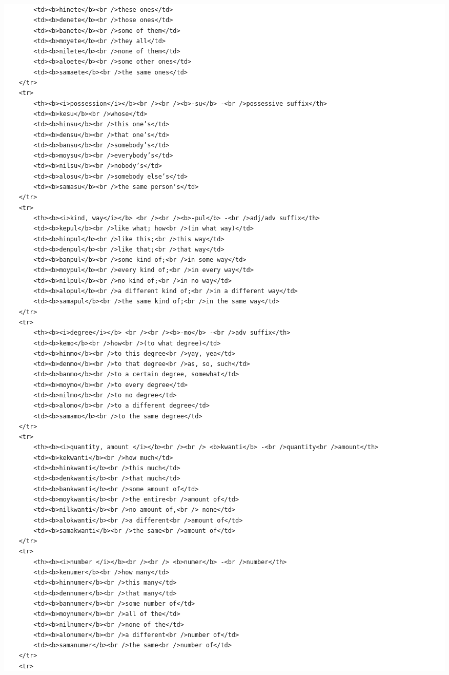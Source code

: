 			<td><b>hinete</b><br />these ones</td>
			<td><b>denete</b><br />those ones</td>
			<td><b>banete</b><br />some of them</td>
			<td><b>moyete</b><br />they all</td>
			<td><b>nilete</b><br />none of them</td>
			<td><b>aloete</b><br />some other ones</td>
			<td><b>samaete</b><br />the same ones</td>
		</tr>
		<tr>
			<th><b><i>possession</i></b><br /><br /><b>-su</b> -<br />possessive suffix</th>
			<td><b>kesu</b><br />whose</td>
			<td><b>hinsu</b><br />this one’s</td>
			<td><b>densu</b><br />that one’s</td>
			<td><b>bansu</b><br />somebody’s</td>
			<td><b>moysu</b><br />everybody’s</td>
			<td><b>nilsu</b><br />nobody’s</td>
			<td><b>alosu</b><br />somebody else’s</td>
			<td><b>samasu</b><br />the same person's</td>
		</tr>
		<tr>
			<th><b><i>kind, way</i></b> <br /><br /><b>-pul</b> -<br />adj/adv suffix</th>
			<td><b>kepul</b><br />like what; how<br />(in what way)</td>
			<td><b>hinpul</b><br />like this;<br />this way</td>
			<td><b>denpul</b><br />like that;<br />that way</td>
			<td><b>banpul</b><br />some kind of;<br />in some way</td>
			<td><b>moypul</b><br />every kind of;<br />in every way</td>
			<td><b>nilpul</b><br />no kind of;<br />in no way</td>
			<td><b>alopul</b><br />a different kind of;<br />in a different way</td>
			<td><b>samapul</b><br />the same kind of;<br />in the same way</td>
		</tr>
		<tr>
			<th><b><i>degree</i></b> <br /><br /><b>-mo</b> -<br />adv suffix</th>
			<td><b>kemo</b><br />how<br />(to what degree)</td>
			<td><b>hinmo</b><br />to this degree<br />yay, yea</td>
			<td><b>denmo</b><br />to that degree<br />as, so, such</td>
			<td><b>banmo</b><br />to a certain degree, somewhat</td>
			<td><b>moymo</b><br />to every degree</td>
			<td><b>nilmo</b><br />to no degree</td>
			<td><b>alomo</b><br />to a different degree</td>
			<td><b>samamo</b><br />to the same degree</td>
		</tr>
		<tr>
			<th><b><i>quantity, amount </i></b><br /><br /> <b>kwanti</b> -<br />quantity<br />amount</th>
			<td><b>kekwanti</b><br />how much</td>
			<td><b>hinkwanti</b><br />this much</td>
			<td><b>denkwanti</b><br />that much</td>
			<td><b>bankwanti</b><br />some amount of</td>
			<td><b>moykwanti</b><br />the entire<br />amount of</td>
			<td><b>nilkwanti</b><br />no amount of,<br /> none</td>
			<td><b>alokwanti</b><br />a different<br />amount of</td>
			<td><b>samakwanti</b><br />the same<br />amount of</td>
		</tr>
		<tr>
			<th><b><i>number </i></b><br /><br /> <b>numer</b> -<br />number</th>
			<td><b>kenumer</b><br />how many</td>
			<td><b>hinnumer</b><br />this many</td>
			<td><b>dennumer</b><br />that many</td>
			<td><b>bannumer</b><br />some number of</td>
			<td><b>moynumer</b><br />all of the</td>
			<td><b>nilnumer</b><br />none of the</td>
			<td><b>alonumer</b><br />a different<br />number of</td>
			<td><b>samanumer</b><br />the same<br />number of</td>
		</tr>
		<tr>